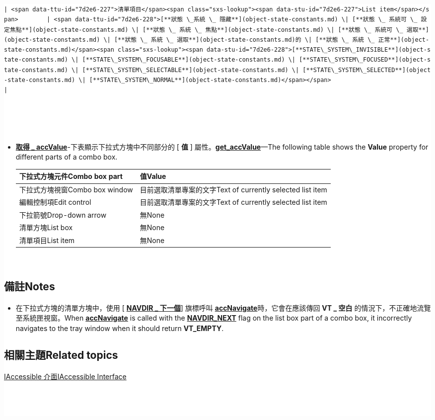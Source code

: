     | <span data-ttu-id="7d2e6-227">清單項目</span><span class="sxs-lookup"><span data-stu-id="7d2e6-227">List item</span></span>        | <span data-ttu-id="7d2e6-228">[**狀態 \_系統 \_ 隱藏**](object-state-constants.md) \| [**狀態 \_ 系統可 \_ 設定焦點**](object-state-constants.md) \| [**狀態 \_ 系統 \_ 焦點**](object-state-constants.md) \| [**狀態 \_ 系統可 \_ 選取**](object-state-constants.md) \| [**狀態 \_ 系統 \_ 選取**](object-state-constants.md)的 \| [**狀態 \_ 系統 \_ 正常**](object-state-constants.md)</span><span class="sxs-lookup"><span data-stu-id="7d2e6-228">[**STATE\_SYSTEM\_INVISIBLE**](object-state-constants.md) \| [**STATE\_SYSTEM\_FOCUSABLE**](object-state-constants.md) \| [**STATE\_SYSTEM\_FOCUSED**](object-state-constants.md) \| [**STATE\_SYSTEM\_SELECTABLE**](object-state-constants.md) \| [**STATE\_SYSTEM\_SELECTED**](object-state-constants.md) \| [**STATE\_SYSTEM\_NORMAL**](object-state-constants.md)</span></span>                                                                                        |

    

     

-   <span data-ttu-id="7d2e6-229">[**取得 \_ accValue**](/windows/desktop/api/Oleacc/nf-oleacc-iaccessible-get_accvalue)-下表顯示下拉式方塊中不同部分的 [ **值** ] 屬性。</span><span class="sxs-lookup"><span data-stu-id="7d2e6-229">[**get\_accValue**](/windows/desktop/api/Oleacc/nf-oleacc-iaccessible-get_accvalue)—The following table shows the **Value** property for different parts of a combo box.</span></span> 

    | <span data-ttu-id="7d2e6-230">下拉式方塊元件</span><span class="sxs-lookup"><span data-stu-id="7d2e6-230">Combo box part</span></span>   | <span data-ttu-id="7d2e6-231">值</span><span class="sxs-lookup"><span data-stu-id="7d2e6-231">Value</span></span>                                |
    |------------------|--------------------------------------|
    | <span data-ttu-id="7d2e6-232">下拉式方塊視窗</span><span class="sxs-lookup"><span data-stu-id="7d2e6-232">Combo box window</span></span> | <span data-ttu-id="7d2e6-233">目前選取清單專案的文字</span><span class="sxs-lookup"><span data-stu-id="7d2e6-233">Text of currently selected list item</span></span> |
    | <span data-ttu-id="7d2e6-234">編輯控制項</span><span class="sxs-lookup"><span data-stu-id="7d2e6-234">Edit control</span></span>     | <span data-ttu-id="7d2e6-235">目前選取清單專案的文字</span><span class="sxs-lookup"><span data-stu-id="7d2e6-235">Text of currently selected list item</span></span> |
    | <span data-ttu-id="7d2e6-236">下拉箭號</span><span class="sxs-lookup"><span data-stu-id="7d2e6-236">Drop-down arrow</span></span>  | <span data-ttu-id="7d2e6-237">無</span><span class="sxs-lookup"><span data-stu-id="7d2e6-237">None</span></span>                                 |
    | <span data-ttu-id="7d2e6-238">清單方塊</span><span class="sxs-lookup"><span data-stu-id="7d2e6-238">List box</span></span>         | <span data-ttu-id="7d2e6-239">無</span><span class="sxs-lookup"><span data-stu-id="7d2e6-239">None</span></span>                                 |
    | <span data-ttu-id="7d2e6-240">清單項目</span><span class="sxs-lookup"><span data-stu-id="7d2e6-240">List item</span></span>        | <span data-ttu-id="7d2e6-241">無</span><span class="sxs-lookup"><span data-stu-id="7d2e6-241">None</span></span>                                 |

    

     

## <a name="notes"></a><span data-ttu-id="7d2e6-242">備註</span><span class="sxs-lookup"><span data-stu-id="7d2e6-242">Notes</span></span>

-   <span data-ttu-id="7d2e6-243">在下拉式方塊的清單方塊中，使用 [ [**NAVDIR \_ 下一個**](navigation-constants.md)] 旗標呼叫 [**accNavigate**](/windows/desktop/api/Oleacc/nf-oleacc-iaccessible-accnavigate)時，它會在應該傳回 **VT \_ 空白** 的情況下，不正確地流覽至系統匣視窗。</span><span class="sxs-lookup"><span data-stu-id="7d2e6-243">When [**accNavigate**](/windows/desktop/api/Oleacc/nf-oleacc-iaccessible-accnavigate) is called with the [**NAVDIR\_NEXT**](navigation-constants.md) flag on the list box part of a combo box, it incorrectly navigates to the tray window when it should return **VT\_EMPTY**.</span></span>

## <a name="related-topics"></a><span data-ttu-id="7d2e6-244">相關主題</span><span class="sxs-lookup"><span data-stu-id="7d2e6-244">Related topics</span></span>

<dl> <dt>

[<span data-ttu-id="7d2e6-245">IAccessible 介面</span><span class="sxs-lookup"><span data-stu-id="7d2e6-245">IAccessible Interface</span></span>](/windows/desktop/api/oleacc/nn-oleacc-iaccessible)
</dt> </dl>

 

 




